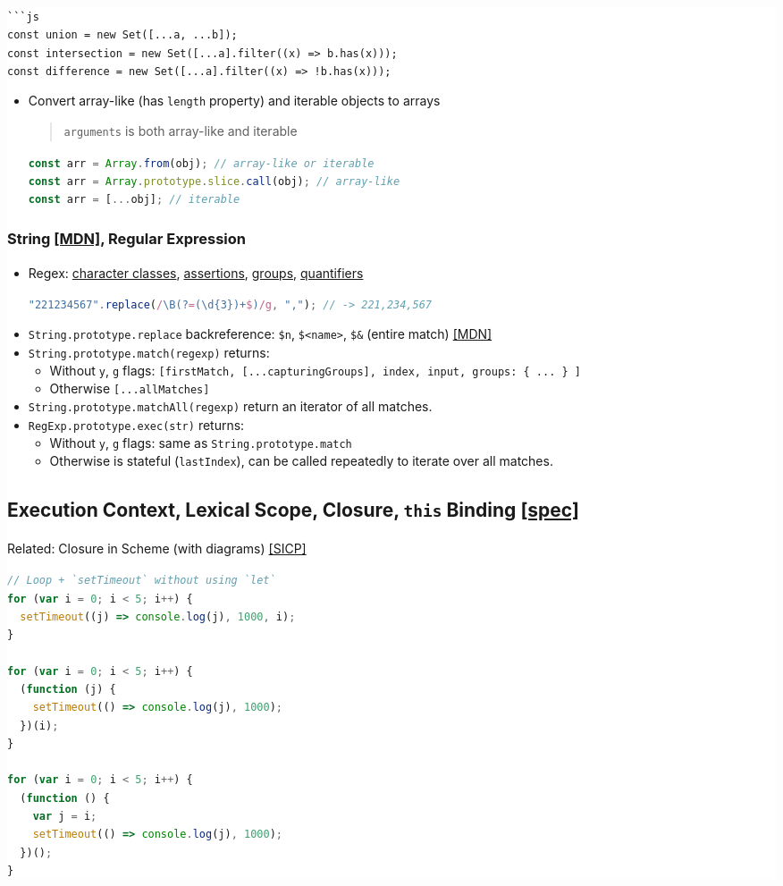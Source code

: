   ```
  ```js
  const union = new Set([...a, ...b]);
  const intersection = new Set([...a].filter((x) => b.has(x)));
  const difference = new Set([...a].filter((x) => !b.has(x)));
  ```
- Convert array-like (has `length` property) and iterable objects to arrays
  > `arguments` is both array-like and iterable
  ```js
  const arr = Array.from(obj); // array-like or iterable
  const arr = Array.prototype.slice.call(obj); // array-like
  const arr = [...obj]; // iterable
  ```

### String [[MDN]](https://developer.mozilla.org/en-US/docs/Web/JavaScript/Reference/Global_Objects/Array#Instance_methods), Regular Expression

- Regex: [character classes](https://developer.mozilla.org/en-US/docs/Web/JavaScript/Guide/Regular_Expressions/Character_Classes), [assertions](https://developer.mozilla.org/en-US/docs/Web/JavaScript/Guide/Regular_Expressions/Assertions), [groups](https://developer.mozilla.org/en-US/docs/Web/JavaScript/Guide/Regular_Expressions/Groups_and_Ranges), [quantifiers](https://developer.mozilla.org/en-US/docs/Web/JavaScript/Guide/Regular_Expressions/Quantifiers)
  ```js
  "221234567".replace(/\B(?=(\d{3})+$)/g, ","); // -> 221,234,567
  ```
- `String.prototype.replace` backreference: `$n`, `$<name>`, `$&` (entire match) [[MDN]](https://developer.mozilla.org/en-US/docs/Web/JavaScript/Reference/Global_Objects/String/replace#Specifying_a_string_as_a_parameter)
- `String.prototype.match(regexp)` returns:
  - Without `y`, `g` flags: `[firstMatch, [...capturingGroups], index, input, groups: { ... } ]`
  - Otherwise `[...allMatches]`
- `String.prototype.matchAll(regexp)` return an iterator of all matches.
- `RegExp.prototype.exec(str)` returns:
  - Without `y`, `g` flags: same as `String.prototype.match`
  - Otherwise is stateful (`lastIndex`), can be called repeatedly to iterate over all matches.

## Execution Context, Lexical Scope, Closure, `this` Binding [[spec]](https://es5.github.io/#x10.3)

Related: Closure in Scheme (with diagrams) [[SICP]](https://mitpress.mit.edu/sites/default/files/sicp/full-text/book/book-Z-H-21.html#%_sec_3.2)

```js
// Loop + `setTimeout` without using `let`
for (var i = 0; i < 5; i++) {
  setTimeout((j) => console.log(j), 1000, i);
}

for (var i = 0; i < 5; i++) {
  (function (j) {
    setTimeout(() => console.log(j), 1000);
  })(i);
}

for (var i = 0; i < 5; i++) {
  (function () {
    var j = i;
    setTimeout(() => console.log(j), 1000);
  })();
}
```
